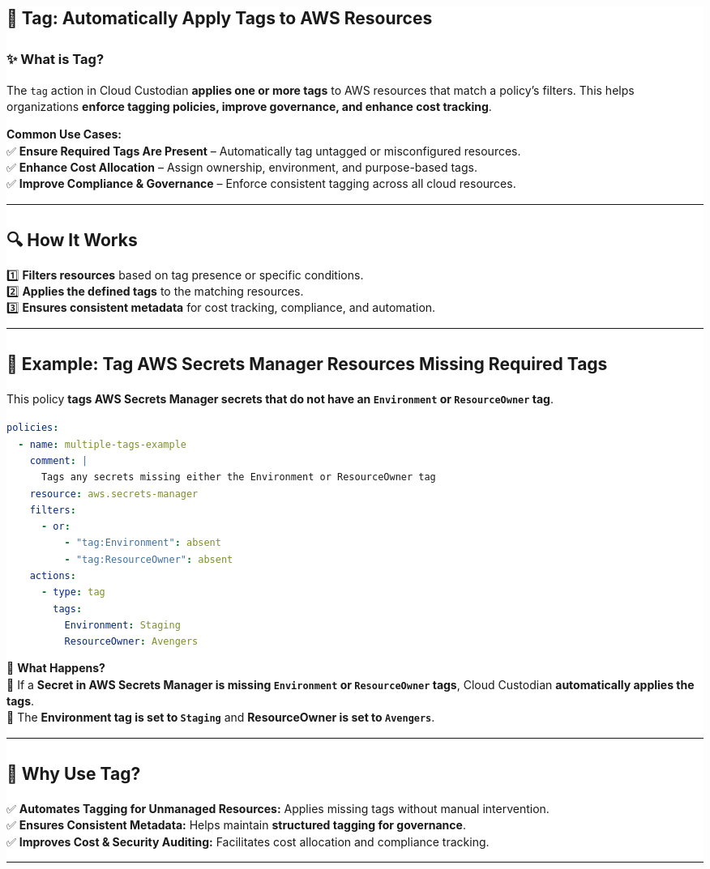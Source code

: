 
## 🔹 **Tag: Automatically Apply Tags to AWS Resources**  

### ✨ **What is Tag?**  
The `tag` action in Cloud Custodian **applies one or more tags** to AWS resources that match a policy’s filters. This helps organizations **enforce tagging policies, improve governance, and enhance cost tracking**.  

**Common Use Cases:**  
✅ **Ensure Required Tags Are Present** – Automatically tag untagged or misconfigured resources.  
✅ **Enhance Cost Allocation** – Assign ownership, environment, and purpose-based tags.  
✅ **Improve Compliance & Governance** – Enforce consistent tagging across all cloud resources.  

---

## 🔍 **How It Works**  
1️⃣ **Filters resources** based on tag presence or specific conditions.  
2️⃣ **Applies the defined tags** to the matching resources.  
3️⃣ **Ensures consistent metadata** for cost tracking, compliance, and automation.  

---

## 📝 **Example: Tag AWS Secrets Manager Resources Missing Required Tags**  
This policy **tags AWS Secrets Manager secrets that do not have an `Environment` or `ResourceOwner` tag**.  

```yaml
policies:
  - name: multiple-tags-example
    comment: |
      Tags any secrets missing either the Environment or ResourceOwner tag
    resource: aws.secrets-manager
    filters:
      - or:
          - "tag:Environment": absent
          - "tag:ResourceOwner": absent
    actions:
      - type: tag
        tags:
          Environment: Staging
          ResourceOwner: Avengers
```

🔹 **What Happens?**  
📌 If a **Secret in AWS Secrets Manager is missing `Environment` or `ResourceOwner` tags**, Cloud Custodian **automatically applies the tags**.  
📌 The **Environment tag is set to `Staging`** and **ResourceOwner is set to `Avengers`**.  

---

## 🎯 **Why Use Tag?**  
✅ **Automates Tagging for Unmanaged Resources:** Applies missing tags without manual intervention.  
✅ **Ensures Consistent Metadata:** Helps maintain **structured tagging for governance**.  
✅ **Improves Cost & Security Auditing:** Facilitates cost allocation and compliance tracking.  

---